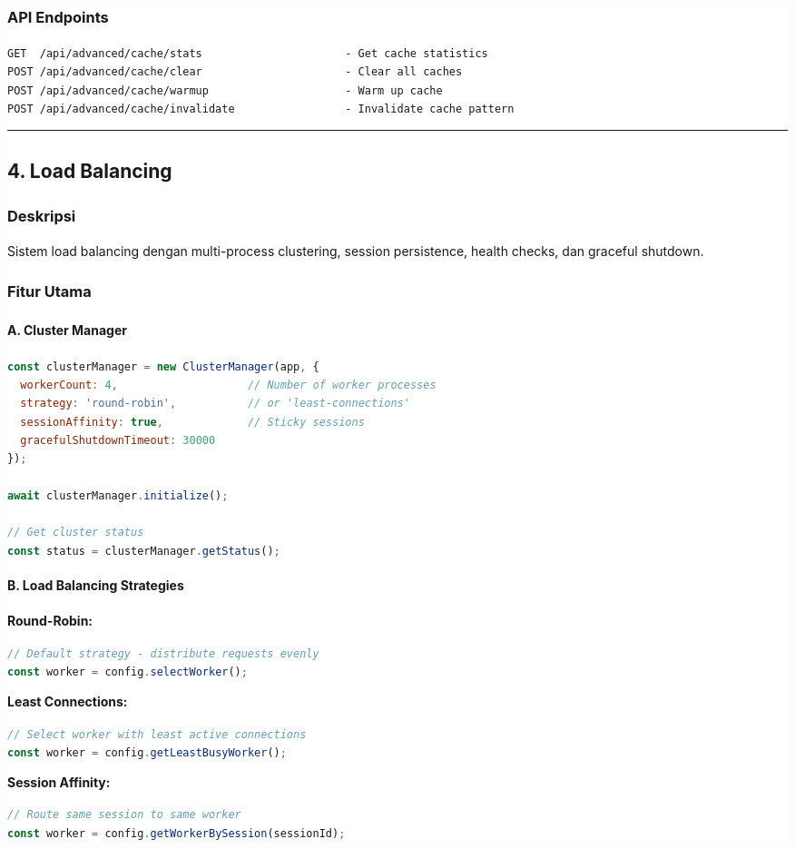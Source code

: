 ### API Endpoints

```
GET  /api/advanced/cache/stats                      - Get cache statistics
POST /api/advanced/cache/clear                      - Clear all caches
POST /api/advanced/cache/warmup                     - Warm up cache
POST /api/advanced/cache/invalidate                 - Invalidate cache pattern
```

---

## 4. Load Balancing

### Deskripsi
Sistem load balancing dengan multi-process clustering, session persistence, health checks, dan graceful shutdown.

### Fitur Utama

#### A. Cluster Manager
```javascript
const clusterManager = new ClusterManager(app, {
  workerCount: 4,                    // Number of worker processes
  strategy: 'round-robin',           // or 'least-connections'
  sessionAffinity: true,             // Sticky sessions
  gracefulShutdownTimeout: 30000
});

await clusterManager.initialize();

// Get cluster status
const status = clusterManager.getStatus();
```

#### B. Load Balancing Strategies

**Round-Robin:**
```javascript
// Default strategy - distribute requests evenly
const worker = config.selectWorker();
```

**Least Connections:**
```javascript
// Select worker with least active connections
const worker = config.getLeastBusyWorker();
```

**Session Affinity:**
```javascript
// Route same session to same worker
const worker = config.getWorkerBySession(sessionId);
```
